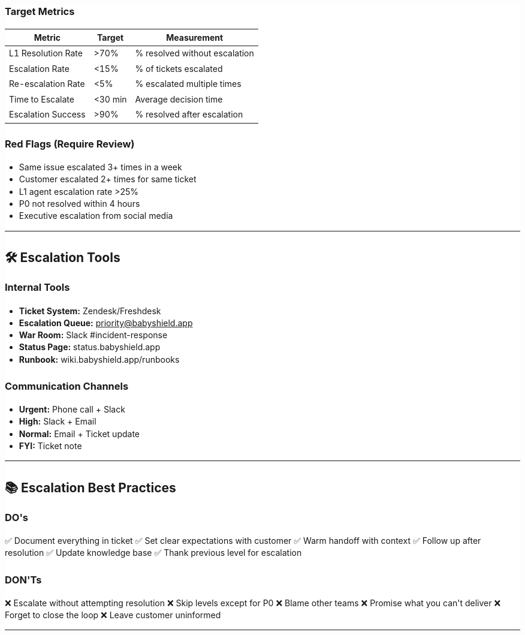 ### Target Metrics
| Metric | Target | Measurement |
|--------|--------|-------------|
| L1 Resolution Rate | >70% | % resolved without escalation |
| Escalation Rate | <15% | % of tickets escalated |
| Re-escalation Rate | <5% | % escalated multiple times |
| Time to Escalate | <30 min | Average decision time |
| Escalation Success | >90% | % resolved after escalation |

### Red Flags (Require Review)
- Same issue escalated 3+ times in a week
- Customer escalated 2+ times for same ticket
- L1 agent escalation rate >25%
- P0 not resolved within 4 hours
- Executive escalation from social media

---

## 🛠️ Escalation Tools

### Internal Tools
- **Ticket System:** Zendesk/Freshdesk
- **Escalation Queue:** priority@babyshield.app
- **War Room:** Slack #incident-response
- **Status Page:** status.babyshield.app
- **Runbook:** wiki.babyshield.app/runbooks

### Communication Channels
- **Urgent:** Phone call + Slack
- **High:** Slack + Email
- **Normal:** Email + Ticket update
- **FYI:** Ticket note

---

## 📚 Escalation Best Practices

### DO's
✅ Document everything in ticket
✅ Set clear expectations with customer
✅ Warm handoff with context
✅ Follow up after resolution
✅ Update knowledge base
✅ Thank previous level for escalation

### DON'Ts
❌ Escalate without attempting resolution
❌ Skip levels except for P0
❌ Blame other teams
❌ Promise what you can't deliver
❌ Forget to close the loop
❌ Leave customer uninformed

---